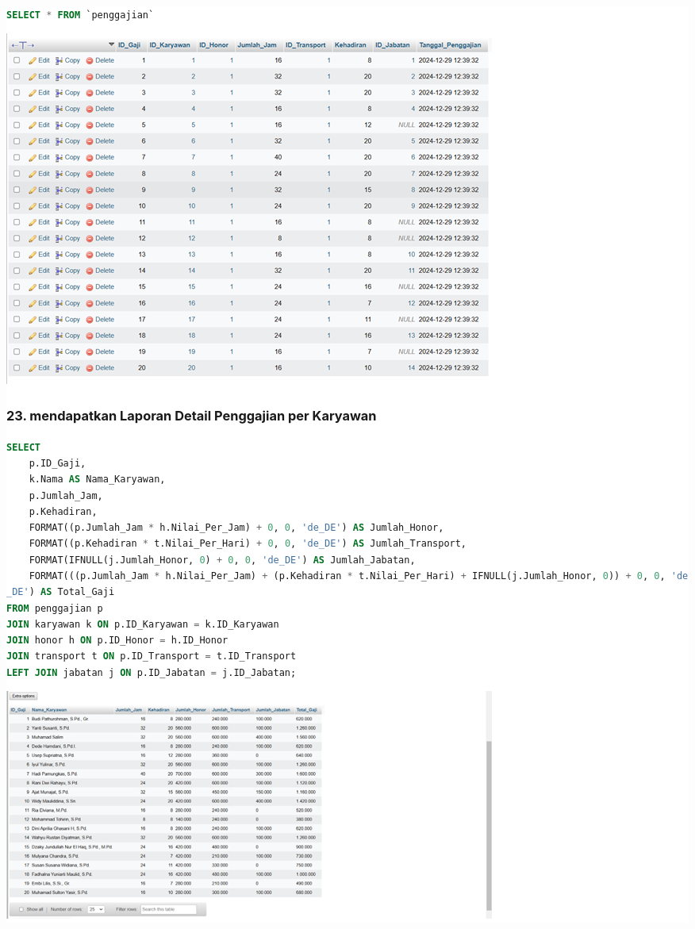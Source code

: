 ```sql
SELECT * FROM `penggajian`
```
![alt text](./img/image-23.png)

### 23. mendapatkan Laporan Detail Penggajian per Karyawan

```sql
SELECT 
    p.ID_Gaji, 
    k.Nama AS Nama_Karyawan, 
    p.Jumlah_Jam,                     
    p.Kehadiran,                      
    FORMAT((p.Jumlah_Jam * h.Nilai_Per_Jam) + 0, 0, 'de_DE') AS Jumlah_Honor,
    FORMAT((p.Kehadiran * t.Nilai_Per_Hari) + 0, 0, 'de_DE') AS Jumlah_Transport,
    FORMAT(IFNULL(j.Jumlah_Honor, 0) + 0, 0, 'de_DE') AS Jumlah_Jabatan,
    FORMAT(((p.Jumlah_Jam * h.Nilai_Per_Jam) + (p.Kehadiran * t.Nilai_Per_Hari) + IFNULL(j.Jumlah_Honor, 0)) + 0, 0, 'de_DE') AS Total_Gaji
FROM penggajian p
JOIN karyawan k ON p.ID_Karyawan = k.ID_Karyawan
JOIN honor h ON p.ID_Honor = h.ID_Honor
JOIN transport t ON p.ID_Transport = t.ID_Transport
LEFT JOIN jabatan j ON p.ID_Jabatan = j.ID_Jabatan;

```
![alt text](./img/image-24.png)
